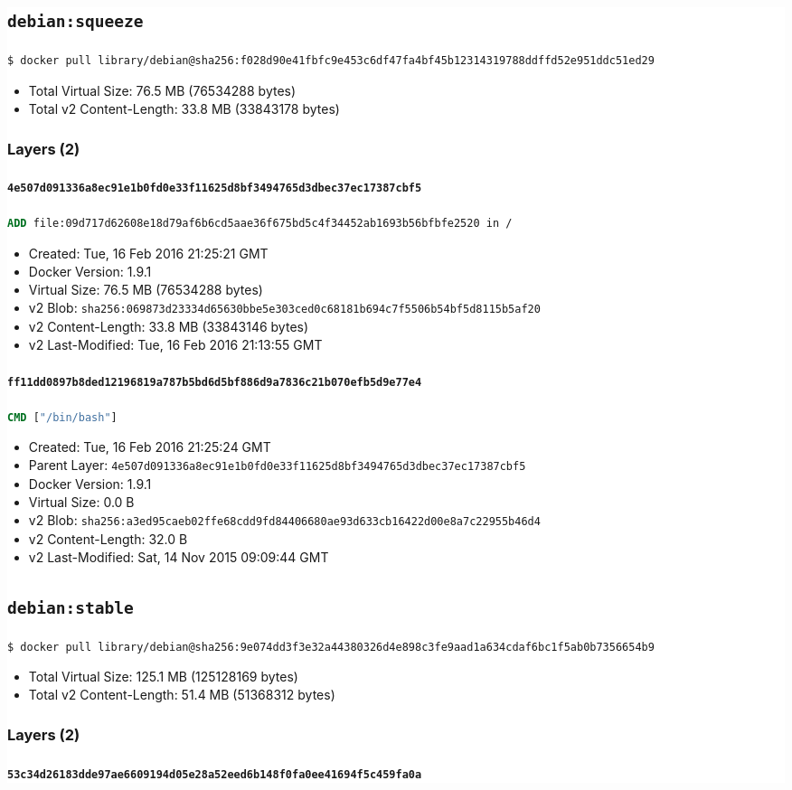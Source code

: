 ## `debian:squeeze`

```console
$ docker pull library/debian@sha256:f028d90e41fbfc9e453c6df47fa4bf45b12314319788ddffd52e951ddc51ed29
```

-	Total Virtual Size: 76.5 MB (76534288 bytes)
-	Total v2 Content-Length: 33.8 MB (33843178 bytes)

### Layers (2)

#### `4e507d091336a8ec91e1b0fd0e33f11625d8bf3494765d3dbec37ec17387cbf5`

```dockerfile
ADD file:09d717d62608e18d79af6b6cd5aae36f675bd5c4f34452ab1693b56bfbfe2520 in /
```

-	Created: Tue, 16 Feb 2016 21:25:21 GMT
-	Docker Version: 1.9.1
-	Virtual Size: 76.5 MB (76534288 bytes)
-	v2 Blob: `sha256:069873d23334d65630bbe5e303ced0c68181b694c7f5506b54bf5d8115b5af20`
-	v2 Content-Length: 33.8 MB (33843146 bytes)
-	v2 Last-Modified: Tue, 16 Feb 2016 21:13:55 GMT

#### `ff11dd0897b8ded12196819a787b5bd6d5bf886d9a7836c21b070efb5d9e77e4`

```dockerfile
CMD ["/bin/bash"]
```

-	Created: Tue, 16 Feb 2016 21:25:24 GMT
-	Parent Layer: `4e507d091336a8ec91e1b0fd0e33f11625d8bf3494765d3dbec37ec17387cbf5`
-	Docker Version: 1.9.1
-	Virtual Size: 0.0 B
-	v2 Blob: `sha256:a3ed95caeb02ffe68cdd9fd84406680ae93d633cb16422d00e8a7c22955b46d4`
-	v2 Content-Length: 32.0 B
-	v2 Last-Modified: Sat, 14 Nov 2015 09:09:44 GMT

## `debian:stable`

```console
$ docker pull library/debian@sha256:9e074dd3f3e32a44380326d4e898c3fe9aad1a634cdaf6bc1f5ab0b7356654b9
```

-	Total Virtual Size: 125.1 MB (125128169 bytes)
-	Total v2 Content-Length: 51.4 MB (51368312 bytes)

### Layers (2)

#### `53c34d26183dde97ae6609194d05e28a52eed6b148f0fa0ee41694f5c459fa0a`
